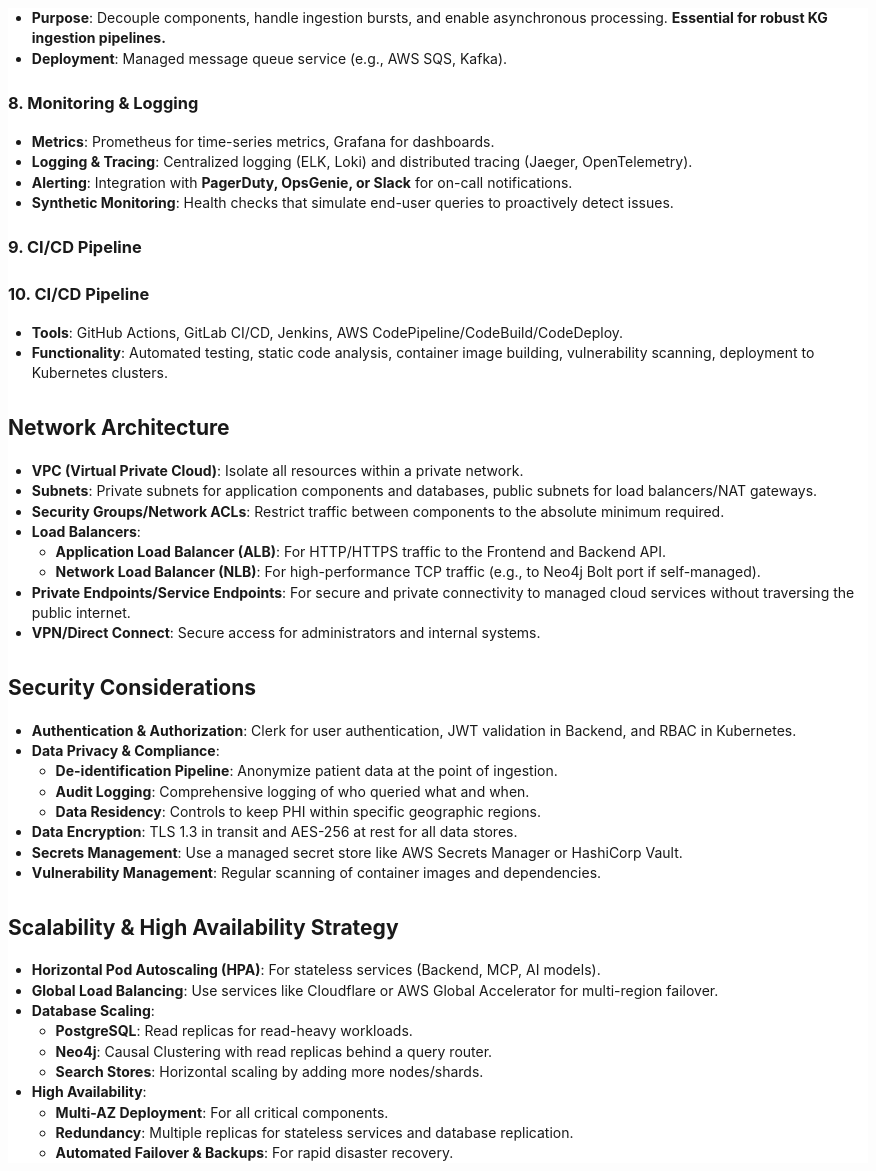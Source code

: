 -   **Purpose**: Decouple components, handle ingestion bursts, and enable asynchronous processing. **Essential for robust KG ingestion pipelines.**
-   **Deployment**: Managed message queue service (e.g., AWS SQS, Kafka).

### 8. Monitoring & Logging

-   **Metrics**: Prometheus for time-series metrics, Grafana for dashboards.
-   **Logging & Tracing**: Centralized logging (ELK, Loki) and distributed tracing (Jaeger, OpenTelemetry).
-   **Alerting**: Integration with **PagerDuty, OpsGenie, or Slack** for on-call notifications.
-   **Synthetic Monitoring**: Health checks that simulate end-user queries to proactively detect issues.

### 9. CI/CD Pipeline

### 10. CI/CD Pipeline

-   **Tools**: GitHub Actions, GitLab CI/CD, Jenkins, AWS CodePipeline/CodeBuild/CodeDeploy.
-   **Functionality**: Automated testing, static code analysis, container image building, vulnerability scanning, deployment to Kubernetes clusters.

## Network Architecture

-   **VPC (Virtual Private Cloud)**: Isolate all resources within a private network.
-   **Subnets**: Private subnets for application components and databases, public subnets for load balancers/NAT gateways.
-   **Security Groups/Network ACLs**: Restrict traffic between components to the absolute minimum required.
-   **Load Balancers**:
    -   **Application Load Balancer (ALB)**: For HTTP/HTTPS traffic to the Frontend and Backend API.
    -   **Network Load Balancer (NLB)**: For high-performance TCP traffic (e.g., to Neo4j Bolt port if self-managed).
-   **Private Endpoints/Service Endpoints**: For secure and private connectivity to managed cloud services without traversing the public internet.
-   **VPN/Direct Connect**: Secure access for administrators and internal systems.

## Security Considerations

-   **Authentication & Authorization**: Clerk for user authentication, JWT validation in Backend, and RBAC in Kubernetes.
-   **Data Privacy & Compliance**:
    -   **De-identification Pipeline**: Anonymize patient data at the point of ingestion.
    -   **Audit Logging**: Comprehensive logging of who queried what and when.
    -   **Data Residency**: Controls to keep PHI within specific geographic regions.
-   **Data Encryption**: TLS 1.3 in transit and AES-256 at rest for all data stores.
-   **Secrets Management**: Use a managed secret store like AWS Secrets Manager or HashiCorp Vault.
-   **Vulnerability Management**: Regular scanning of container images and dependencies.

## Scalability & High Availability Strategy

-   **Horizontal Pod Autoscaling (HPA)**: For stateless services (Backend, MCP, AI models).
-   **Global Load Balancing**: Use services like Cloudflare or AWS Global Accelerator for multi-region failover.
-   **Database Scaling**:
    -   **PostgreSQL**: Read replicas for read-heavy workloads.
    -   **Neo4j**: Causal Clustering with read replicas behind a query router.
    -   **Search Stores**: Horizontal scaling by adding more nodes/shards.
-   **High Availability**:
    -   **Multi-AZ Deployment**: For all critical components.
    -   **Redundancy**: Multiple replicas for stateless services and database replication.
    -   **Automated Failover & Backups**: For rapid disaster recovery.
